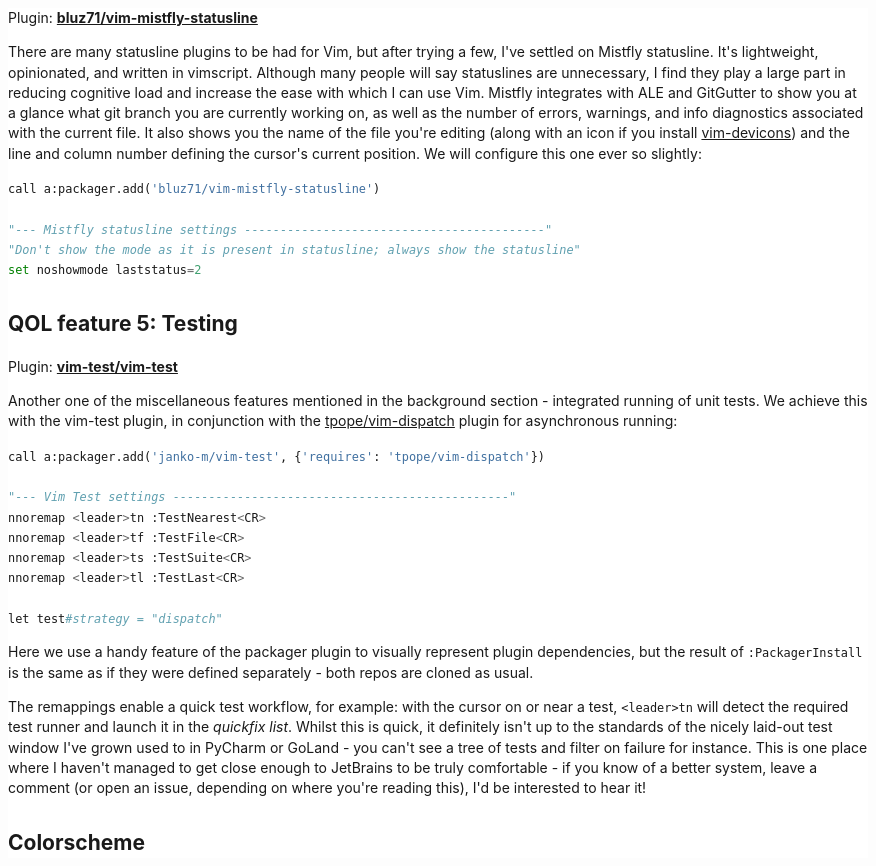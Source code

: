 Plugin: [**bluz71/vim-mistfly-statusline**](https://github.com/bluz71/vim-mistfly-statusline)

There are many statusline plugins to be had for Vim, but after trying a few, I've settled on Mistfly statusline. It's lightweight, opinionated, and written in vimscript. Although many people will say statuslines are unnecessary, I find they play a large part in reducing cognitive load and increase the ease with which I can use Vim. Mistfly integrates with ALE and GitGutter to show you at a glance what git branch you are currently working on, as well as the number of errors, warnings, and info diagnostics associated with the current file. It also shows you the name of the file you're editing (along with an icon if you install [vim-devicons](https://github.com/ryanoasis/vim-devicons)) and the line and column number defining the cursor's current position. We will configure this one ever so slightly:

```python
call a:packager.add('bluz71/vim-mistfly-statusline')

"--- Mistfly statusline settings ------------------------------------------"
"Don't show the mode as it is present in statusline; always show the statusline"
set noshowmode laststatus=2
```

QOL feature 5: Testing
--------------------

Plugin: [**vim-test/vim-test**](https://github.com/vim-test/vim-test])

Another one of the miscellaneous features mentioned in the background section - integrated running of unit tests. We achieve this with the vim-test plugin, in conjunction with the [tpope/vim-dispatch](https://github.com/tpope/vim-dispatch) plugin for asynchronous running:

```python
call a:packager.add('janko-m/vim-test', {'requires': 'tpope/vim-dispatch'})

"--- Vim Test settings -----------------------------------------------"
nnoremap <leader>tn :TestNearest<CR>
nnoremap <leader>tf :TestFile<CR>
nnoremap <leader>ts :TestSuite<CR>
nnoremap <leader>tl :TestLast<CR>

let test#strategy = "dispatch"
```

Here we use a handy feature of the packager plugin to visually represent plugin dependencies, but the result of `:PackagerInstall` is the same as if they were defined separately - both repos are cloned as usual.

The remappings enable a quick test workflow, for example: with the cursor on or near a test, `<leader>tn` will detect the required test runner and launch it in the *quickfix list*. Whilst this is quick, it definitely isn't up to the standards of the nicely laid-out test window I've grown used to in PyCharm or GoLand - you can't see a tree of tests and filter on failure for instance. This is one place where I haven't managed to get close enough to JetBrains to be truly comfortable - if you know of a better system, leave a comment (or open an issue, depending on where you're reading this), I'd be interested to hear it!

Colorscheme
-----------
